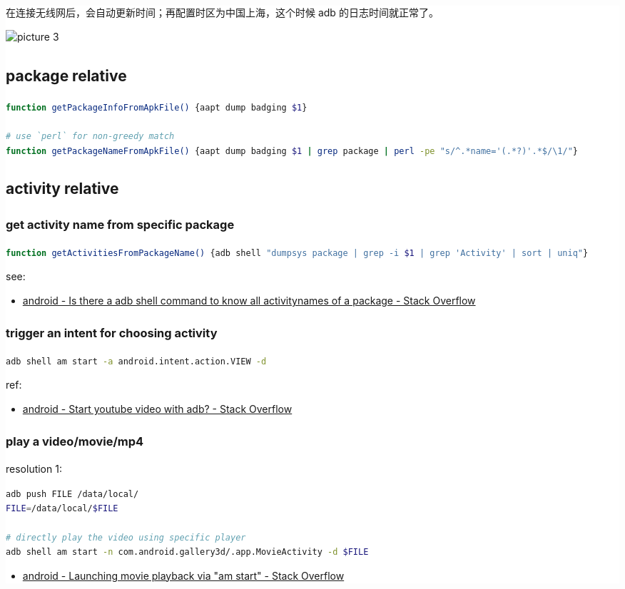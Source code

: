在连接无线网后，会自动更新时间；再配置时区为中国上海，这个时候 adb 的日志时间就正常了。

![picture 3](https://mark-vue-oss.oss-cn-hangzhou.aliyuncs.com/adb-howto-1644460841673-c1a83e998362f85db969e32abc7359af0de9e9238ab5e6a22dd1188a6b26f55f.png)

## package relative

```sh
function getPackageInfoFromApkFile() {aapt dump badging $1}

# use `perl` for non-greedy match
function getPackageNameFromApkFile() {aapt dump badging $1 | grep package | perl -pe "s/^.*name='(.*?)'.*$/\1/"}
```

## activity relative

### get activity name from specific package

```sh
function getActivitiesFromPackageName() {adb shell "dumpsys package | grep -i $1 | grep 'Activity' | sort | uniq"}
```

see:

- [android - Is there a adb shell command to know all activitynames of a package - Stack Overflow](https://stackoverflow.com/questions/28984772/is-there-a-adb-shell-command-to-know-all-activitynames-of-a-package)

### trigger an intent for choosing activity

```sh
adb shell am start -a android.intent.action.VIEW -d
```

ref:

- [android - Start youtube video with adb? - Stack Overflow](https://stackoverflow.com/questions/20534353/start-youtube-video-with-adb)

### play a video/movie/mp4

resolution 1:

```sh
adb push FILE /data/local/
FILE=/data/local/$FILE

# directly play the video using specific player
adb shell am start -n com.android.gallery3d/.app.MovieActivity -d $FILE
```

- [android - Launching movie playback via "am start" - Stack Overflow](https://stackoverflow.com/questions/8207548/launching-movie-playback-via-am-start)
